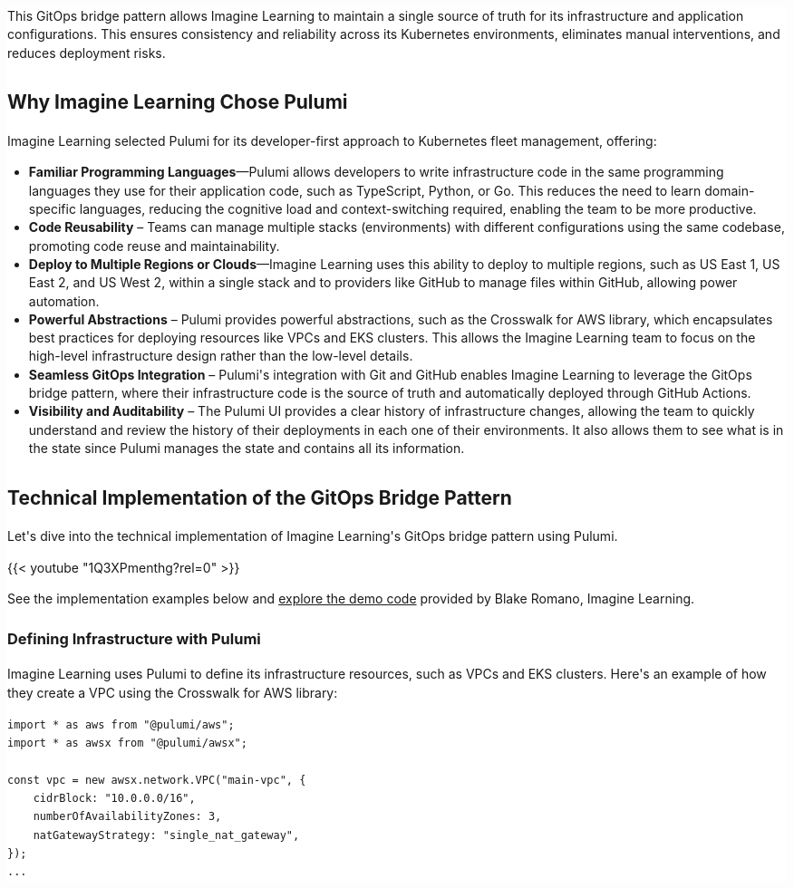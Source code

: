This GitOps bridge pattern allows Imagine Learning to maintain a single source of truth for its infrastructure and application configurations. This ensures consistency and reliability across its Kubernetes environments, eliminates manual interventions, and reduces deployment risks.

## Why Imagine Learning Chose Pulumi

Imagine Learning selected Pulumi for its developer-first approach to Kubernetes fleet management, offering:

- **Familiar Programming Languages**—Pulumi allows developers to write infrastructure code in the same programming languages they use for their application code, such as TypeScript, Python, or Go. This reduces the need to learn domain-specific languages, reducing the cognitive load and context-switching required, enabling the team to be more productive.
- **Code Reusability** – Teams can manage multiple stacks (environments) with different configurations using the same codebase, promoting code reuse and maintainability.
- **Deploy to Multiple Regions or Clouds**—Imagine Learning uses this ability to deploy to multiple regions, such as US East 1, US East 2, and US West 2, within a single stack and to providers like GitHub to manage files within GitHub, allowing power automation.
- **Powerful Abstractions** – Pulumi provides powerful abstractions, such as the Crosswalk for AWS library, which encapsulates best practices for deploying resources like VPCs and EKS clusters. This allows the Imagine Learning team to focus on the high-level infrastructure design rather than the low-level details.
- **Seamless GitOps Integration** – Pulumi's integration with Git and GitHub enables Imagine Learning to leverage the GitOps bridge pattern, where their infrastructure code is the source of truth and automatically deployed through GitHub Actions.
- **Visibility and Auditability** – The Pulumi UI provides a clear history of infrastructure changes, allowing the team to quickly understand and review the history of their deployments in each one of their environments. It also allows them to see what is in the state since Pulumi manages the state and contains all its information.

## Technical Implementation of the GitOps Bridge Pattern

Let's dive into the technical implementation of Imagine Learning's GitOps bridge pattern using Pulumi.

{{< youtube "1Q3XPmenthg?rel=0" >}}

See the implementation examples below and [explore the demo code](https://github.com/blakeromano/gitops-bridge-demo) provided by Blake Romano, Imagine Learning.

### Defining Infrastructure with Pulumi

Imagine Learning uses Pulumi to define its infrastructure resources, such as VPCs and EKS clusters. Here's an example of how they create a VPC using the Crosswalk for AWS library:

```
import * as aws from "@pulumi/aws";
import * as awsx from "@pulumi/awsx";

const vpc = new awsx.network.VPC("main-vpc", {
    cidrBlock: "10.0.0.0/16",
    numberOfAvailabilityZones: 3,
    natGatewayStrategy: "single_nat_gateway",
});
...
```
